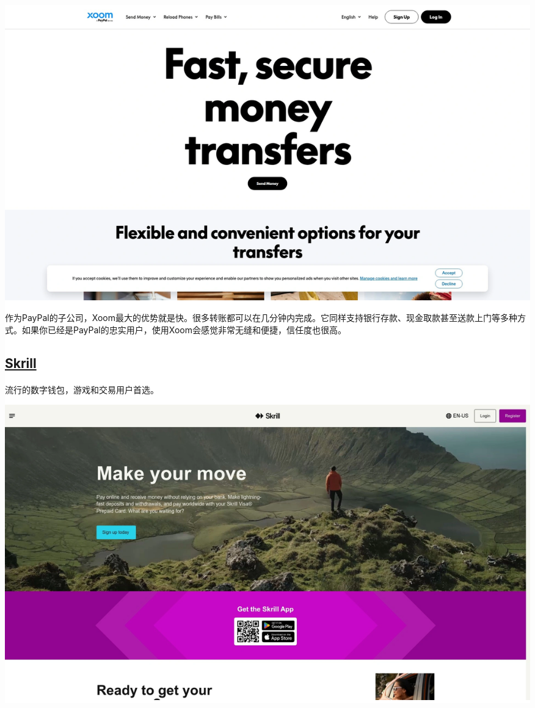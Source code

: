 ![Xoom Screenshot](image/xoom.webp)


作为PayPal的子公司，Xoom最大的优势就是快。很多转账都可以在几分钟内完成。它同样支持银行存款、现金取款甚至送款上门等多种方式。如果你已经是PayPal的忠实用户，使用Xoom会感觉非常无缝和便捷，信任度也很高。

## **[Skrill](https://www.skrill.com/)**

流行的数字钱包，游戏和交易用户首选。

![Skrill Screenshot](image/skrill.webp)
